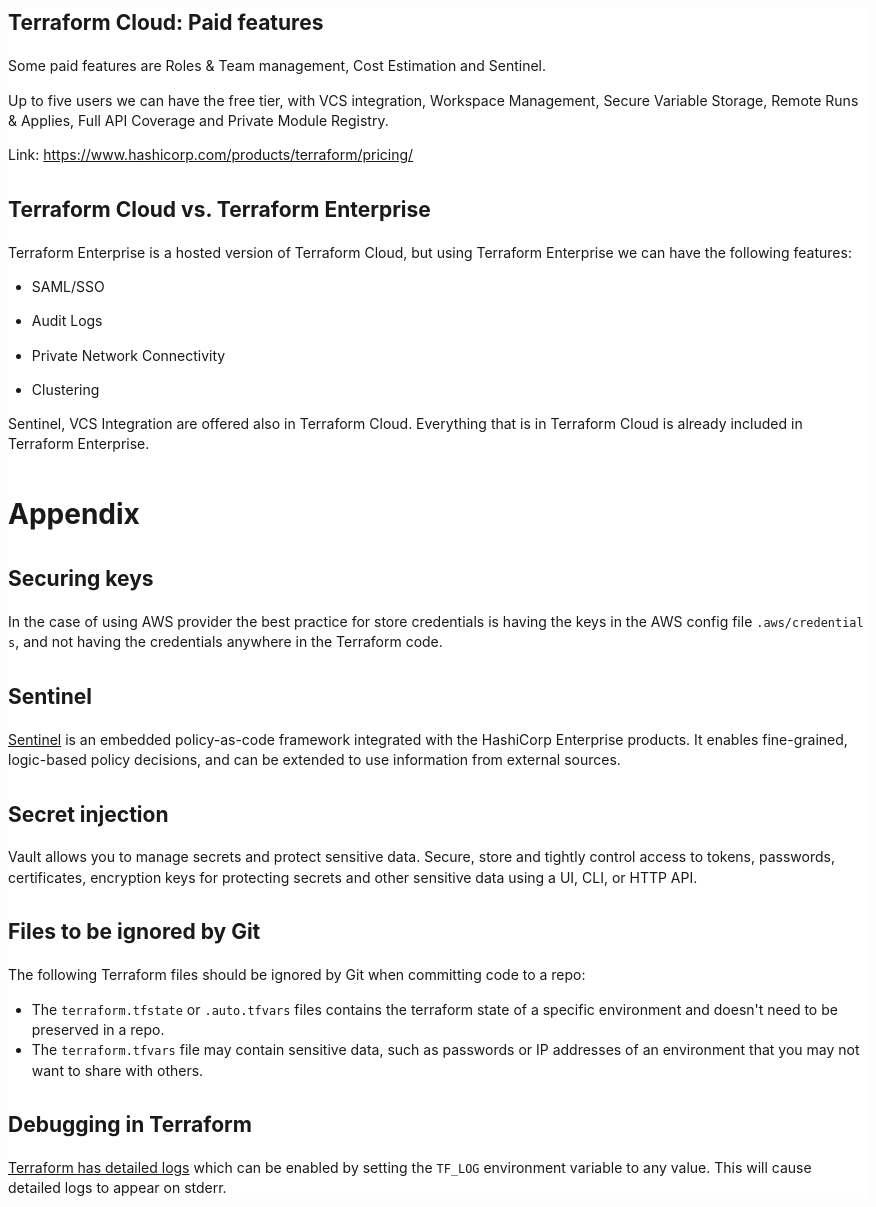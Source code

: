 ## Terraform Cloud: Paid features

Some paid features are Roles & Team management, Cost Estimation and Sentinel.

Up to five users we can have the free tier, with VCS integration, Workspace Management, Secure Variable Storage, Remote Runs & Applies, Full API Coverage and Private Module Registry.

Link: <https://www.hashicorp.com/products/terraform/pricing/>

## Terraform Cloud vs. Terraform Enterprise

Terraform Enterprise is a hosted version of Terraform Cloud, but using Terraform Enterprise we can have the following features:

-   SAML/SSO

-   Audit Logs

-   Private Network Connectivity

-   Clustering

Sentinel, VCS Integration are offered also in Terraform Cloud. Everything that is in Terraform Cloud is already included in Terraform Enterprise.

# Appendix

## Securing keys
In the case of using AWS provider the best practice for store credentials is having the keys in the AWS config file `.aws/credentials`, and not having the credentials anywhere in the Terraform code.

## Sentinel
[Sentinel](https://www.hashicorp.com/sentinel) is an embedded policy-as-code framework integrated with the HashiCorp Enterprise products. It enables fine-grained, logic-based policy decisions, and can be extended to use information from external sources.

## Secret injection
Vault allows you to manage secrets and protect sensitive data. Secure, store and tightly control access to tokens, passwords, certificates, encryption keys for protecting secrets and other sensitive data using a UI, CLI, or HTTP API.

## Files to be ignored by Git
The following Terraform files should be ignored by Git when committing code to a repo:
- The `terraform.tfstate` or `.auto.tfvars` files contains the terraform state of a specific environment and doesn't need to be preserved in a repo.
- The `terraform.tfvars` file may contain sensitive data, such as passwords or IP addresses of an environment that you may not want to share with others.

## Debugging in Terraform
[Terraform has detailed logs](https://www.terraform.io/docs/internals/debugging.html) which can be enabled by setting the `TF_LOG` environment variable to any value. This will cause detailed logs to appear on stderr.
